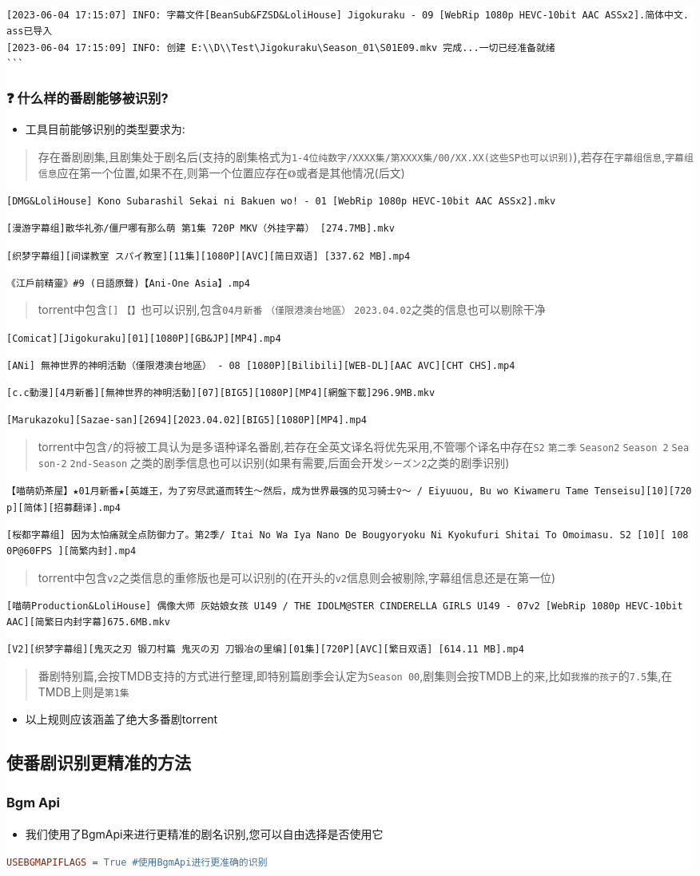     [2023-06-04 17:15:07] INFO: 字幕文件[BeanSub&FZSD&LoliHouse] Jigokuraku - 09 [WebRip 1080p HEVC-10bit AAC ASSx2].简体中文.ass已导入
    [2023-06-04 17:15:09] INFO: 创建 E:\\D\\Test\Jigokuraku\Season_01\S01E09.mkv 完成...一切已经准备就绪
    ```

### ❓ 什么样的番剧能够被识别?
* 工具目前能够识别的类型要求为:
> 存在番剧剧集,且剧集处于剧名后(支持的剧集格式为`1-4位纯数字/XXXX集/第XXXX集/00/XX.XX(这些SP也可以识别)`),若存在`字幕组信息`,`字幕组信息`应在第一个位置,如果不在,则第一个位置应存在`《》`或者是其他情况(后文)
```
[DMG&LoliHouse] Kono Subarashil Sekai ni Bakuen wo! - 01 [WebRip 1080p HEVC-10bit AAC ASSx2].mkv
```

```
[漫游字幕组]散华礼弥/僵尸哪有那么萌 第1集 720P MKV（外挂字幕） [274.7MB].mkv
```

```
[织梦字幕组][间谍教室 スパイ教室][11集][1080P][AVC][简日双语] [337.62 MB].mp4
```

```
《江戶前精靈》#9 (日語原聲)【Ani-One Asia】.mp4
```

> torrent中包含`[]` `【】`也可以识别,包含`04月新番` `（僅限港澳台地區）` `2023.04.02`之类的信息也可以剔除干净
```
[Comicat][Jigokuraku][01][1080P][GB&JP][MP4].mp4
```

```
[ANi] 無神世界的神明活動（僅限港澳台地區） - 08 [1080P][Bilibili][WEB-DL][AAC AVC][CHT CHS].mp4
```

```
[c.c動漫][4月新番][無神世界的神明活動][07][BIG5][1080P][MP4][網盤下載]296.9MB.mkv
```

```
[Marukazoku][Sazae-san][2694][2023.04.02][BIG5][1080P][MP4].mp4
```

> torrent中包含`/`的将被工具认为是多语种译名番剧,若存在全英文译名将优先采用,不管哪个译名中存在`S2` `第二季` `Season2` `Season 2` `Season-2` `2nd-Season` 之类的剧季信息也可以识别(如果有需要,后面会开发`シーズン2`之类的剧季识别)
```
【喵萌奶茶屋】★01月新番★[英雄王，为了穷尽武道而转生～然后，成为世界最强的见习骑士♀～ / Eiyuuou, Bu wo Kiwameru Tame Tenseisu][10][720p][简体][招募翻译].mp4
```

```
[桜都字幕组] 因为太怕痛就全点防御力了。第2季/ Itai No Wa Iya Nano De Bougyoryoku Ni Kyokufuri Shitai To Omoimasu. S2 [10][ 1080P@60FPS ][简繁内封].mp4
```
> torrent中包含`v2`之类信息的重修版也是可以识别的(在开头的`v2`信息则会被剔除,字幕组信息还是在第一位)
```
[喵萌Production&LoliHouse] 偶像大师 灰姑娘女孩 U149 / THE IDOLM@STER CINDERELLA GIRLS U149 - 07v2 [WebRip 1080p HEVC-10bit AAC][简繁日内封字幕]675.6MB.mkv
```

```
[V2][织梦字幕组][鬼灭之刃 锻刀村篇 鬼灭の刃 刀锻冶の里编][01集][720P][AVC][繁日双语] [614.11 MB].mp4
```
> 番剧特别篇,会按TMDB支持的方式进行整理,即特别篇剧季会认定为`Season 00`,剧集则会按TMDB上的来,比如`我推的孩子`的`7.5`集,在TMDB上则是`第1集`
* 以上规则应该涵盖了绝大多番剧torrent
## 使番剧识别更精准的方法
### Bgm Api 
* 我们使用了BgmApi来进行更精准的剧名识别,您可以自由选择是否使用它
```ini
USEBGMAPIFLAGS = True #使用BgmApi进行更准确的识别
```